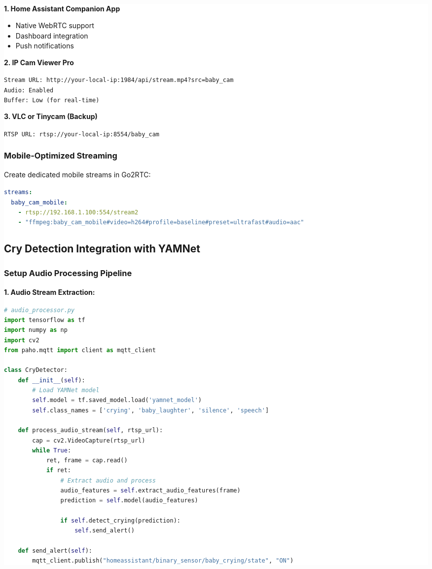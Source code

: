 **1. Home Assistant Companion App**
- Native WebRTC support
- Dashboard integration
- Push notifications

**2. IP Cam Viewer Pro**
```
Stream URL: http://your-local-ip:1984/api/stream.mp4?src=baby_cam
Audio: Enabled
Buffer: Low (for real-time)
```

**3. VLC or Tinycam (Backup)**
```
RTSP URL: rtsp://your-local-ip:8554/baby_cam
```

### Mobile-Optimized Streaming

Create dedicated mobile streams in Go2RTC:

```yaml
streams:
  baby_cam_mobile:
    - rtsp://192.168.1.100:554/stream2
    - "ffmpeg:baby_cam_mobile#video=h264#profile=baseline#preset=ultrafast#audio=aac"
```

## Cry Detection Integration with YAMNet

### Setup Audio Processing Pipeline

**1. Audio Stream Extraction:**
```python
# audio_processor.py
import tensorflow as tf
import numpy as np
import cv2
from paho.mqtt import client as mqtt_client

class CryDetector:
    def __init__(self):
        # Load YAMNet model
        self.model = tf.saved_model.load('yamnet_model')
        self.class_names = ['crying', 'baby_laughter', 'silence', 'speech']
        
    def process_audio_stream(self, rtsp_url):
        cap = cv2.VideoCapture(rtsp_url)
        while True:
            ret, frame = cap.read()
            if ret:
                # Extract audio and process
                audio_features = self.extract_audio_features(frame)
                prediction = self.model(audio_features)
                
                if self.detect_crying(prediction):
                    self.send_alert()
    
    def send_alert(self):
        mqtt_client.publish("homeassistant/binary_sensor/baby_crying/state", "ON")
```
